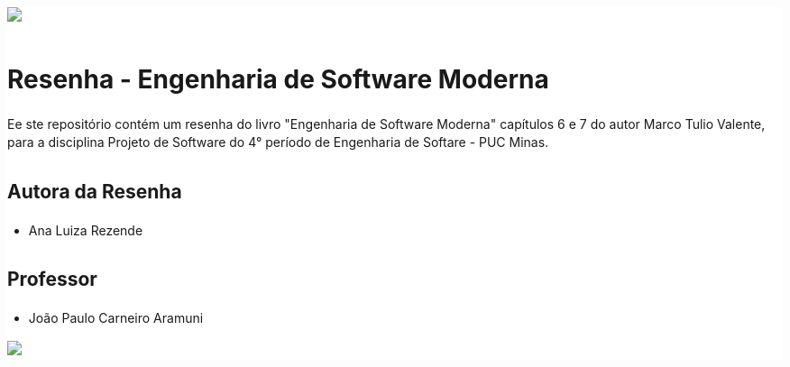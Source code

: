 <img width=100% src="https://capsule-render.vercel.app/api?type=waving&color=4db5c4&height=120&section=header"/>

# Resenha - Engenharia de Software Moderna
Ee ste repositório contém um resenha do livro "Engenharia de Software Moderna" capítulos 6 e 7 do autor Marco Tulio Valente, para a disciplina Projeto de Software do 4° período de Engenharia de Softare - PUC Minas.

## Autora da Resenha

- Ana Luiza Rezende

## Professor 

- João Paulo Carneiro Aramuni

<img width=100% src="https://capsule-render.vercel.app/api?type=waving&color=4db5c4&height=120&section=footer"/>
